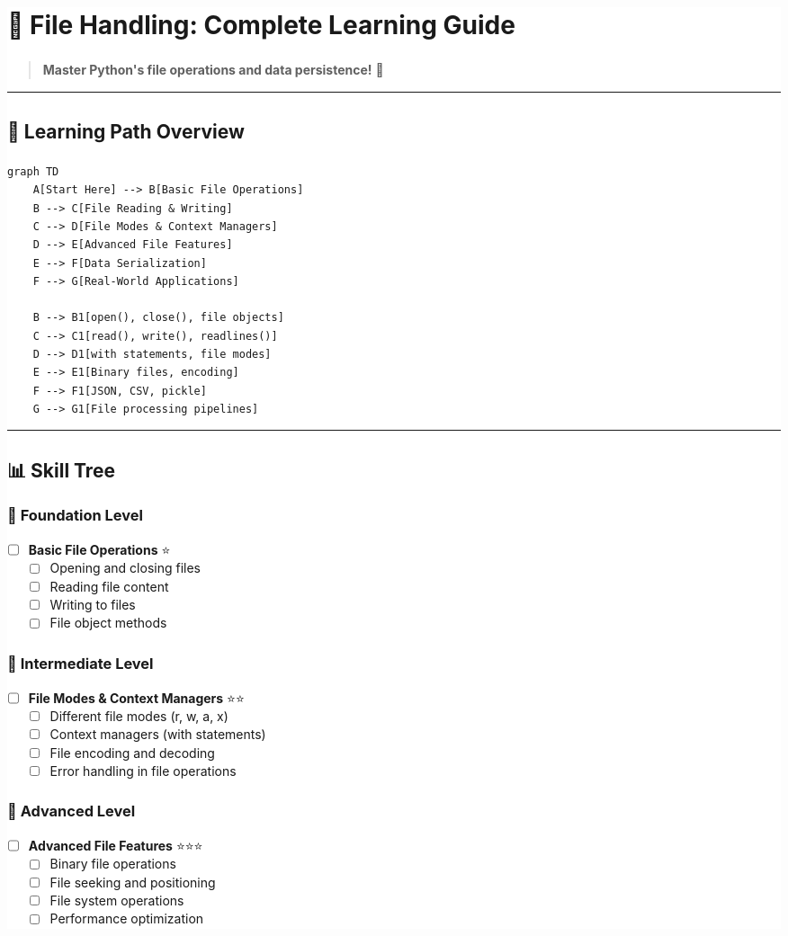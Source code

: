 # 🐍 File Handling: Complete Learning Guide

> **Master Python's file operations and data persistence!** 📁

---

## 🎯 **Learning Path Overview**

```mermaid
graph TD
    A[Start Here] --> B[Basic File Operations]
    B --> C[File Reading & Writing]
    C --> D[File Modes & Context Managers]
    D --> E[Advanced File Features]
    E --> F[Data Serialization]
    F --> G[Real-World Applications]

    B --> B1[open(), close(), file objects]
    C --> C1[read(), write(), readlines()]
    D --> D1[with statements, file modes]
    E --> E1[Binary files, encoding]
    F --> F1[JSON, CSV, pickle]
    G --> G1[File processing pipelines]
```

---

## 📊 **Skill Tree**

### 🌱 **Foundation Level**

- [ ] **Basic File Operations** ⭐
  - [ ] Opening and closing files
  - [ ] Reading file content
  - [ ] Writing to files
  - [ ] File object methods

### 🌿 **Intermediate Level**

- [ ] **File Modes & Context Managers** ⭐⭐
  - [ ] Different file modes (r, w, a, x)
  - [ ] Context managers (with statements)
  - [ ] File encoding and decoding
  - [ ] Error handling in file operations

### 🌳 **Advanced Level**

- [ ] **Advanced File Features** ⭐⭐⭐
  - [ ] Binary file operations
  - [ ] File seeking and positioning
  - [ ] File system operations
  - [ ] Performance optimization
